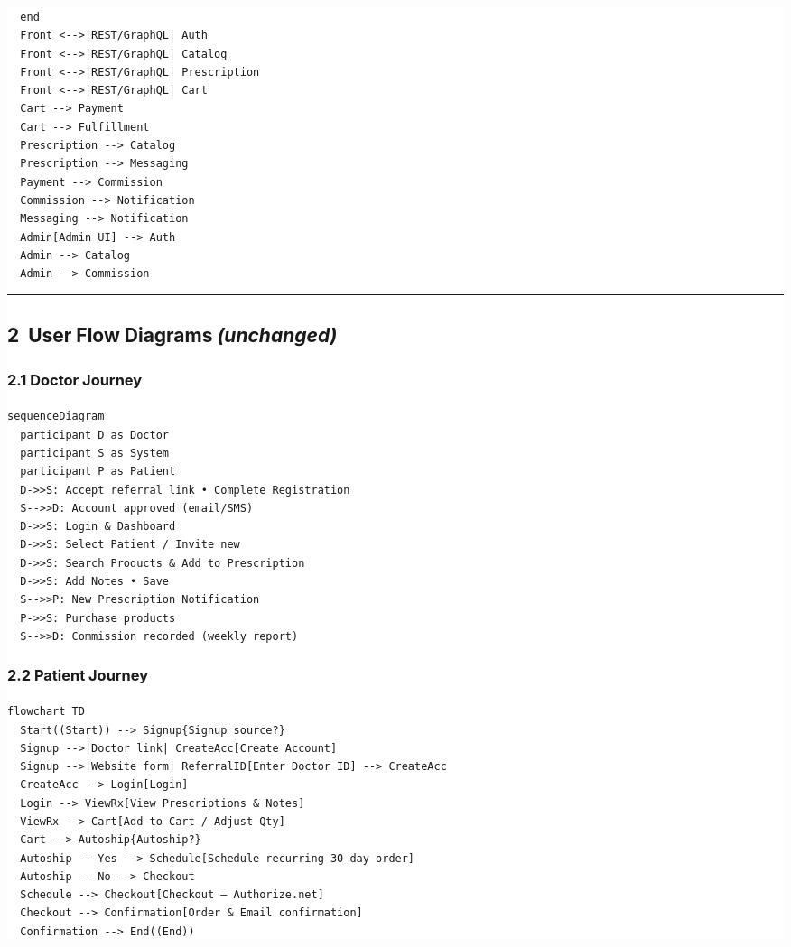 ```mermaid
  end
  Front <-->|REST/GraphQL| Auth
  Front <-->|REST/GraphQL| Catalog
  Front <-->|REST/GraphQL| Prescription
  Front <-->|REST/GraphQL| Cart
  Cart --> Payment
  Cart --> Fulfillment
  Prescription --> Catalog
  Prescription --> Messaging
  Payment --> Commission
  Commission --> Notification
  Messaging --> Notification
  Admin[Admin UI] --> Auth
  Admin --> Catalog
  Admin --> Commission
```

---

## 2  User Flow Diagrams *(unchanged)*

### 2.1 Doctor Journey
```mermaid
sequenceDiagram
  participant D as Doctor
  participant S as System
  participant P as Patient
  D->>S: Accept referral link • Complete Registration
  S-->>D: Account approved (email/SMS)
  D->>S: Login & Dashboard
  D->>S: Select Patient / Invite new
  D->>S: Search Products & Add to Prescription
  D->>S: Add Notes • Save
  S-->>P: New Prescription Notification
  P->>S: Purchase products
  S-->>D: Commission recorded (weekly report)
```

### 2.2 Patient Journey
```mermaid
flowchart TD
  Start((Start)) --> Signup{Signup source?}
  Signup -->|Doctor link| CreateAcc[Create Account]
  Signup -->|Website form| ReferralID[Enter Doctor ID] --> CreateAcc
  CreateAcc --> Login[Login]
  Login --> ViewRx[View Prescriptions & Notes]
  ViewRx --> Cart[Add to Cart / Adjust Qty]
  Cart --> Autoship{Autoship?}
  Autoship -- Yes --> Schedule[Schedule recurring 30‑day order]
  Autoship -- No --> Checkout
  Schedule --> Checkout[Checkout – Authorize.net]
  Checkout --> Confirmation[Order & Email confirmation]
  Confirmation --> End((End))
```
